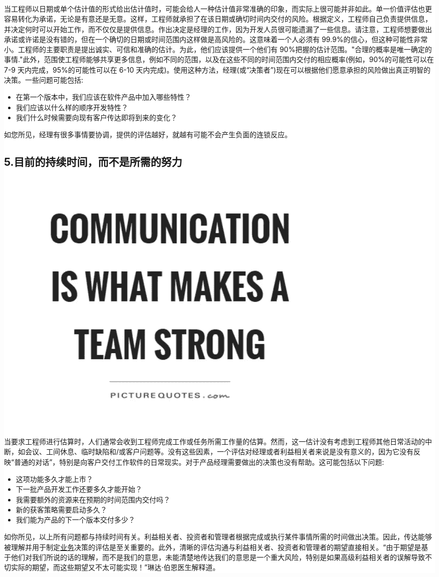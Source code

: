 当工程师以日期或单个估计值的形式给出估计值时，可能会给人一种估计值非常准确的印象，而实际上很可能并非如此。单一价值评估也更容易转化为承诺，无论是有意还是无意。这样，工程师就承担了在该日期或确切时间内交付的风险。根据定义，工程师自己负责提供信息，并决定何时可以开始工作，而不仅仅是提供信息。作出决定是经理的工作，因为开发人员很可能遗漏了一些信息。请注意，工程师想要做出承诺或许诺是没有错的，但在一个确切的日期或时间范围内这样做是高风险的。这意味着一个人必须有 99.9%的信心，但这种可能性非常小。工程师的主要职责是提出诚实、可信和准确的估计。为此，他们应该提供一个他们有 90%把握的估计范围。"合理的概率是唯一确定的事情."此外，范围使工程师能够共享更多信息，例如不同的范围，以及在这些不同的时间范围内交付的相应概率(例如，90%的可能性可以在 7-9 天内完成，95%的可能性可以在 6-10 天内完成)。使用这种方法，经理(或“决策者”)现在可以根据他们愿意承担的风险做出真正明智的决策。一些问题可能包括:

*   在第一个版本中，我们应该在软件产品中加入哪些特性？
*   我们应该以什么样的顺序开发特性？
*   我们什么时候需要向现有客户传达即将到来的变化？

如您所见，经理有很多事情要协调，提供的评估越好，就越有可能不会产生负面的连锁反应。

## 5.目前的持续时间，而不是所需的努力

![](img/59e4c7c62ed3bf917732062719d0b359.png)

当要求工程师进行估算时，人们通常会收到工程师完成工作或任务所需工作量的估算。然而，这一估计没有考虑到工程师其他日常活动的中断，如会议、工间休息、临时缺陷和/或客户问题等。没有这些因素，一个评估对经理或者利益相关者来说是没有意义的，因为它没有反映“普通的对话”，特别是向客户交付工作软件的日常现实。对于产品经理需要做出的决策也没有帮助。这可能包括以下问题:

*   这项功能多久才能上市？
*   下一批产品开发工作还要多久才能开始？
*   我需要额外的资源来在预期的时间范围内交付吗？
*   新的获客策略需要启动多久？
*   我们能为产品的下一个版本交付多少？

如你所见，以上所有问题都与持续时间有关。利益相关者、投资者和管理者根据完成或执行某件事情所需的时间做出决策。因此，传达能够被理解并用于制定[业务](https://hackernoon.com/tagged/business)决策的评估是至关重要的。此外，清晰的评估沟通与利益相关者、投资者和管理者的期望直接相关。“由于期望是基于他们对我们所说的话的理解，而不是我们的意思，未能清楚地传达我们的意思是一个重大风险，特别是如果高级利益相关者的误解导致不切实际的期望，而这些期望又不太可能实现！”琳达·伯恩医生解释道。

